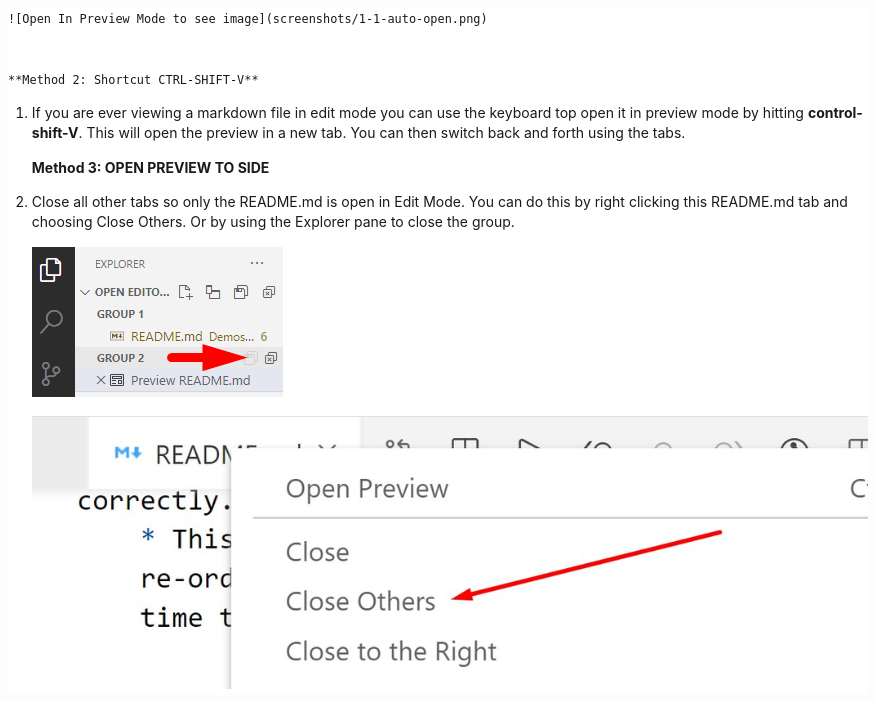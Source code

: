     ![Open In Preview Mode to see image](screenshots/1-1-auto-open.png)

    
    **Method 2: Shortcut CTRL-SHIFT-V**

1. If you are ever viewing a markdown file in edit mode you can use the keyboard top open it in preview mode by hitting **control-shift-V**. This will open the preview in a new tab. You can then switch back and forth using the tabs. 

    **Method 3: OPEN PREVIEW TO SIDE**

1. Close all other tabs so only the README.md is open in Edit Mode. You can do this by right clicking this README.md tab and choosing Close Others. Or by using the Explorer pane to close the group.

    ![Open In Preview Mode to see image](screenshots/1-1-close-group-from-explorer-pane.png)
   
    ![Open In Preview Mode to see image](screenshots/close_other_tabs.jpg)
